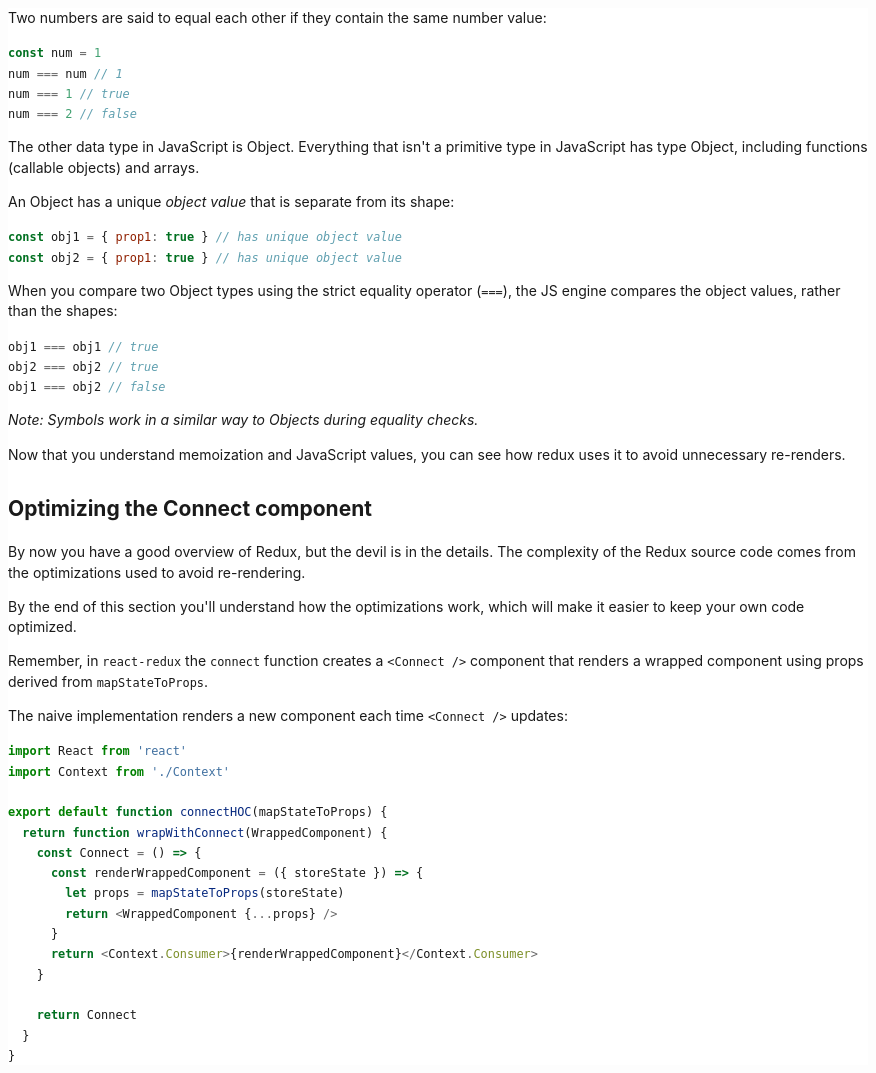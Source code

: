 Two numbers are said to equal each other if they contain the same number value:

```js
const num = 1
num === num // 1
num === 1 // true
num === 2 // false
```

The other data type in JavaScript is Object. Everything that isn't a primitive type in JavaScript has type Object, including functions (callable objects) and arrays.

An Object has a unique _object value_ that is separate from its shape:

```js
const obj1 = { prop1: true } // has unique object value
const obj2 = { prop1: true } // has unique object value
```

When you compare two Object types using the strict equality operator (`===`), the JS engine compares the object values, rather than the shapes:

```js
obj1 === obj1 // true
obj2 === obj2 // true
obj1 === obj2 // false
```

_Note: Symbols work in a similar way to Objects during equality checks._

Now that you understand memoization and JavaScript values, you can see how redux uses it to avoid unnecessary re-renders.

## Optimizing the Connect component

By now you have a good overview of Redux, but the devil is in the details. The complexity of the Redux source code comes from the optimizations used to avoid re-rendering.

By the end of this section you'll understand how the optimizations work, which will make it easier to keep your own code optimized.

Remember, in `react-redux` the `connect` function creates a `<Connect />` component that renders a wrapped component using props derived from `mapStateToProps`.

The naive implementation renders a new component each time `<Connect />` updates:

```js
import React from 'react'
import Context from './Context'

export default function connectHOC(mapStateToProps) {
  return function wrapWithConnect(WrappedComponent) {
    const Connect = () => {
      const renderWrappedComponent = ({ storeState }) => {
        let props = mapStateToProps(storeState)
        return <WrappedComponent {...props} />
      }
      return <Context.Consumer>{renderWrappedComponent}</Context.Consumer>
    }

    return Connect
  }
}
```
